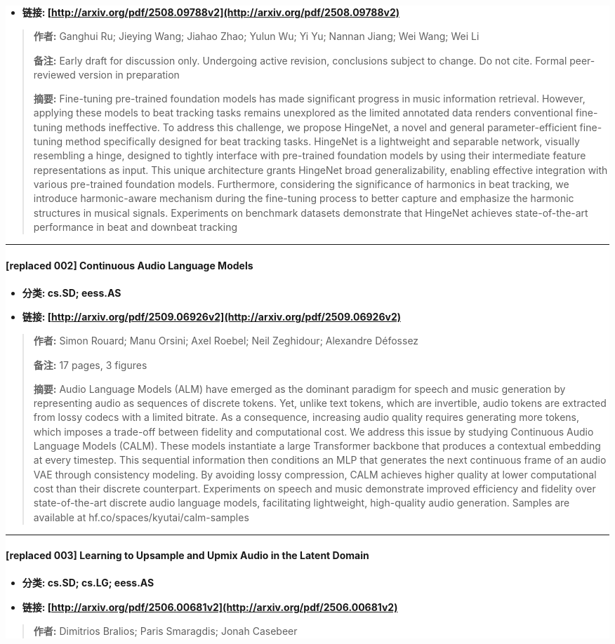 - **链接: [http://arxiv.org/pdf/2508.09788v2](http://arxiv.org/pdf/2508.09788v2)**

> **作者:** Ganghui Ru; Jieying Wang; Jiahao Zhao; Yulun Wu; Yi Yu; Nannan Jiang; Wei Wang; Wei Li
>
> **备注:** Early draft for discussion only. Undergoing active revision, conclusions subject to change. Do not cite. Formal peer-reviewed version in preparation
>
> **摘要:** Fine-tuning pre-trained foundation models has made significant progress in music information retrieval. However, applying these models to beat tracking tasks remains unexplored as the limited annotated data renders conventional fine-tuning methods ineffective. To address this challenge, we propose HingeNet, a novel and general parameter-efficient fine-tuning method specifically designed for beat tracking tasks. HingeNet is a lightweight and separable network, visually resembling a hinge, designed to tightly interface with pre-trained foundation models by using their intermediate feature representations as input. This unique architecture grants HingeNet broad generalizability, enabling effective integration with various pre-trained foundation models. Furthermore, considering the significance of harmonics in beat tracking, we introduce harmonic-aware mechanism during the fine-tuning process to better capture and emphasize the harmonic structures in musical signals. Experiments on benchmark datasets demonstrate that HingeNet achieves state-of-the-art performance in beat and downbeat tracking
>
---
#### [replaced 002] Continuous Audio Language Models
- **分类: cs.SD; eess.AS**

- **链接: [http://arxiv.org/pdf/2509.06926v2](http://arxiv.org/pdf/2509.06926v2)**

> **作者:** Simon Rouard; Manu Orsini; Axel Roebel; Neil Zeghidour; Alexandre Défossez
>
> **备注:** 17 pages, 3 figures
>
> **摘要:** Audio Language Models (ALM) have emerged as the dominant paradigm for speech and music generation by representing audio as sequences of discrete tokens. Yet, unlike text tokens, which are invertible, audio tokens are extracted from lossy codecs with a limited bitrate. As a consequence, increasing audio quality requires generating more tokens, which imposes a trade-off between fidelity and computational cost. We address this issue by studying Continuous Audio Language Models (CALM). These models instantiate a large Transformer backbone that produces a contextual embedding at every timestep. This sequential information then conditions an MLP that generates the next continuous frame of an audio VAE through consistency modeling. By avoiding lossy compression, CALM achieves higher quality at lower computational cost than their discrete counterpart. Experiments on speech and music demonstrate improved efficiency and fidelity over state-of-the-art discrete audio language models, facilitating lightweight, high-quality audio generation. Samples are available at hf.co/spaces/kyutai/calm-samples
>
---
#### [replaced 003] Learning to Upsample and Upmix Audio in the Latent Domain
- **分类: cs.SD; cs.LG; eess.AS**

- **链接: [http://arxiv.org/pdf/2506.00681v2](http://arxiv.org/pdf/2506.00681v2)**

> **作者:** Dimitrios Bralios; Paris Smaragdis; Jonah Casebeer
>